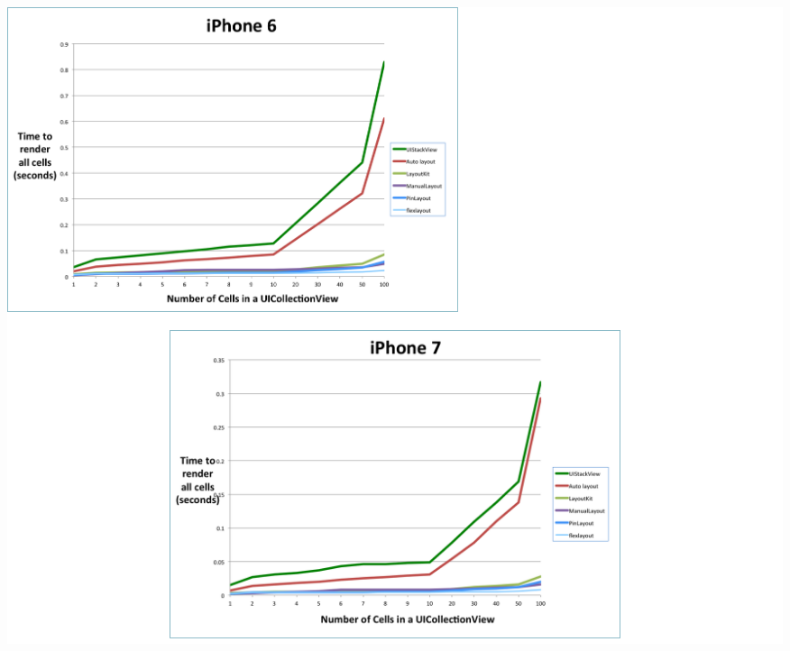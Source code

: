   <a href=""><img src="benchmark_iphone6.png" alt="PinLayout Performance" width="500"/></a>

<p align="center">
  <a href=""><img src="benchmark_iphone7.png" alt="PinLayout Performance" width="500"/></a>
